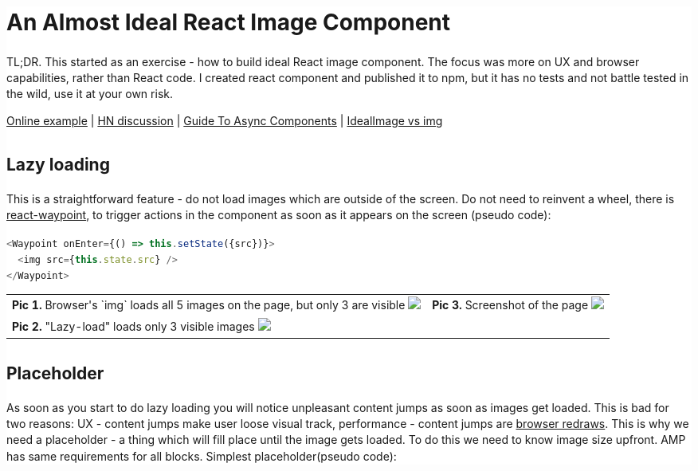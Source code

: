 # An Almost Ideal React Image Component

TL;DR. This started as an exercise - how to build ideal React image component. The focus was more on UX and browser capabilities, rather than React code. I created react component and published it to npm, but it has no tests and not battle tested in the wild, use it at your own risk.

[Online example](https://stereobooster.github.io/react-ideal-image-experiments/) | [HN discussion](https://news.ycombinator.com/item?id=17210378) | [Guide To Async Components](https://github.com/stereobooster/guide-to-async-components) | [IdealImage vs img](https://github.com/stereobooster/react-ideal-image/blob/master/other/idealimage-vs-img.md)

## Lazy loading

This is a straightforward feature - do not load images which are outside of the screen. Do not need to reinvent a wheel, there is [react-waypoint](https://github.com/brigade/react-waypoint), to trigger actions in the component as soon as it appears on the screen (pseudo code):

```js
<Waypoint onEnter={() => this.setState({src})}>
  <img src={this.state.src} />
</Waypoint>
```

<table>
  <tr>
    <td>
      <b>Pic 1.</b> Browser's `img` loads all 5 images on the page, but only 3 are visible
      <img src="other/introduction/waterfall-img.png" />
    </td>
    <td rowspan="2">
      <b>Pic 3.</b> Screenshot of the page
      <img src="other/introduction/screen.jpg" />
    </td>
  </tr>
  <tr>
    <td>
      <b>Pic 2.</b> "Lazy-load" loads only 3 visible images
      <img src="other/introduction/waterfall-lazy-load.png" />
    </td>
  </tr>
</table>

## Placeholder

As soon as you start to do lazy loading you will notice unpleasant content jumps as soon as images get loaded. This is bad for two reasons: UX - content jumps make user loose visual track, performance - content jumps are [browser redraws](https://developers.google.com/speed/docs/insights/browser-reflow). This is why we need a placeholder - a thing which will fill place until the image gets loaded. To do this we need to know image size upfront. AMP has same requirements for all blocks. Simplest placeholder(pseudo code):
